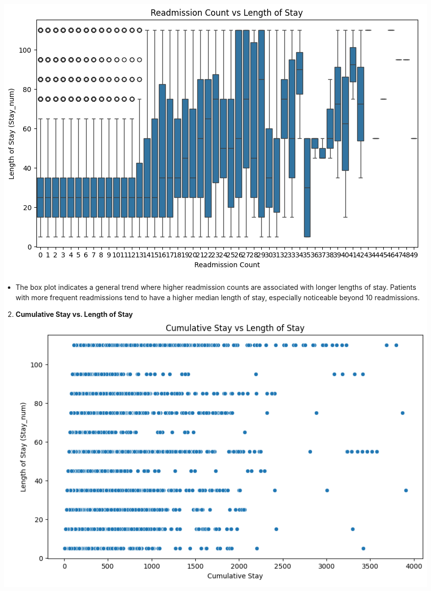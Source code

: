    ![Readmission Count vs Length of Stay](images/Readmission_Count_vs_Length_of_Stay.png)

   - The box plot indicates a general trend where higher readmission counts are associated with longer lengths of stay. Patients with more frequent readmissions tend to have a higher median length of stay, especially noticeable beyond 10 readmissions.

2. **Cumulative Stay vs. Length of Stay**
   ![Cumulative Stay vs Length of Stay](images/Cumulative_Stay_vs_Length_of_Stay.png)
